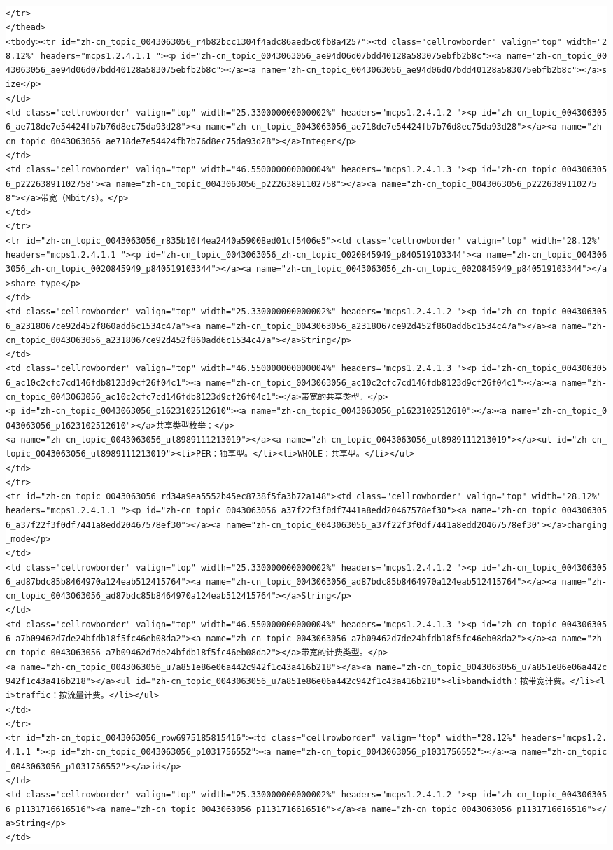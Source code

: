     </tr>
    </thead>
    <tbody><tr id="zh-cn_topic_0043063056_r4b82bcc1304f4adc86aed5c0fb8a4257"><td class="cellrowborder" valign="top" width="28.12%" headers="mcps1.2.4.1.1 "><p id="zh-cn_topic_0043063056_ae94d06d07bdd40128a583075ebfb2b8c"><a name="zh-cn_topic_0043063056_ae94d06d07bdd40128a583075ebfb2b8c"></a><a name="zh-cn_topic_0043063056_ae94d06d07bdd40128a583075ebfb2b8c"></a>size</p>
    </td>
    <td class="cellrowborder" valign="top" width="25.330000000000002%" headers="mcps1.2.4.1.2 "><p id="zh-cn_topic_0043063056_ae718de7e54424fb7b76d8ec75da93d28"><a name="zh-cn_topic_0043063056_ae718de7e54424fb7b76d8ec75da93d28"></a><a name="zh-cn_topic_0043063056_ae718de7e54424fb7b76d8ec75da93d28"></a>Integer</p>
    </td>
    <td class="cellrowborder" valign="top" width="46.550000000000004%" headers="mcps1.2.4.1.3 "><p id="zh-cn_topic_0043063056_p22263891102758"><a name="zh-cn_topic_0043063056_p22263891102758"></a><a name="zh-cn_topic_0043063056_p22263891102758"></a>带宽（Mbit/s）。</p>
    </td>
    </tr>
    <tr id="zh-cn_topic_0043063056_r835b10f4ea2440a59008ed01cf5406e5"><td class="cellrowborder" valign="top" width="28.12%" headers="mcps1.2.4.1.1 "><p id="zh-cn_topic_0043063056_zh-cn_topic_0020845949_p840519103344"><a name="zh-cn_topic_0043063056_zh-cn_topic_0020845949_p840519103344"></a><a name="zh-cn_topic_0043063056_zh-cn_topic_0020845949_p840519103344"></a>share_type</p>
    </td>
    <td class="cellrowborder" valign="top" width="25.330000000000002%" headers="mcps1.2.4.1.2 "><p id="zh-cn_topic_0043063056_a2318067ce92d452f860add6c1534c47a"><a name="zh-cn_topic_0043063056_a2318067ce92d452f860add6c1534c47a"></a><a name="zh-cn_topic_0043063056_a2318067ce92d452f860add6c1534c47a"></a>String</p>
    </td>
    <td class="cellrowborder" valign="top" width="46.550000000000004%" headers="mcps1.2.4.1.3 "><p id="zh-cn_topic_0043063056_ac10c2cfc7cd146fdb8123d9cf26f04c1"><a name="zh-cn_topic_0043063056_ac10c2cfc7cd146fdb8123d9cf26f04c1"></a><a name="zh-cn_topic_0043063056_ac10c2cfc7cd146fdb8123d9cf26f04c1"></a>带宽的共享类型。</p>
    <p id="zh-cn_topic_0043063056_p1623102512610"><a name="zh-cn_topic_0043063056_p1623102512610"></a><a name="zh-cn_topic_0043063056_p1623102512610"></a>共享类型枚举：</p>
    <a name="zh-cn_topic_0043063056_ul8989111213019"></a><a name="zh-cn_topic_0043063056_ul8989111213019"></a><ul id="zh-cn_topic_0043063056_ul8989111213019"><li>PER：独享型。</li><li>WHOLE：共享型。</li></ul>
    </td>
    </tr>
    <tr id="zh-cn_topic_0043063056_rd34a9ea5552b45ec8738f5fa3b72a148"><td class="cellrowborder" valign="top" width="28.12%" headers="mcps1.2.4.1.1 "><p id="zh-cn_topic_0043063056_a37f22f3f0df7441a8edd20467578ef30"><a name="zh-cn_topic_0043063056_a37f22f3f0df7441a8edd20467578ef30"></a><a name="zh-cn_topic_0043063056_a37f22f3f0df7441a8edd20467578ef30"></a>charging_mode</p>
    </td>
    <td class="cellrowborder" valign="top" width="25.330000000000002%" headers="mcps1.2.4.1.2 "><p id="zh-cn_topic_0043063056_ad87bdc85b8464970a124eab512415764"><a name="zh-cn_topic_0043063056_ad87bdc85b8464970a124eab512415764"></a><a name="zh-cn_topic_0043063056_ad87bdc85b8464970a124eab512415764"></a>String</p>
    </td>
    <td class="cellrowborder" valign="top" width="46.550000000000004%" headers="mcps1.2.4.1.3 "><p id="zh-cn_topic_0043063056_a7b09462d7de24bfdb18f5fc46eb08da2"><a name="zh-cn_topic_0043063056_a7b09462d7de24bfdb18f5fc46eb08da2"></a><a name="zh-cn_topic_0043063056_a7b09462d7de24bfdb18f5fc46eb08da2"></a>带宽的计费类型。</p>
    <a name="zh-cn_topic_0043063056_u7a851e86e06a442c942f1c43a416b218"></a><a name="zh-cn_topic_0043063056_u7a851e86e06a442c942f1c43a416b218"></a><ul id="zh-cn_topic_0043063056_u7a851e86e06a442c942f1c43a416b218"><li>bandwidth：按带宽计费。</li><li>traffic：按流量计费。</li></ul>
    </td>
    </tr>
    <tr id="zh-cn_topic_0043063056_row6975185815416"><td class="cellrowborder" valign="top" width="28.12%" headers="mcps1.2.4.1.1 "><p id="zh-cn_topic_0043063056_p1031756552"><a name="zh-cn_topic_0043063056_p1031756552"></a><a name="zh-cn_topic_0043063056_p1031756552"></a>id</p>
    </td>
    <td class="cellrowborder" valign="top" width="25.330000000000002%" headers="mcps1.2.4.1.2 "><p id="zh-cn_topic_0043063056_p1131716616516"><a name="zh-cn_topic_0043063056_p1131716616516"></a><a name="zh-cn_topic_0043063056_p1131716616516"></a>String</p>
    </td>